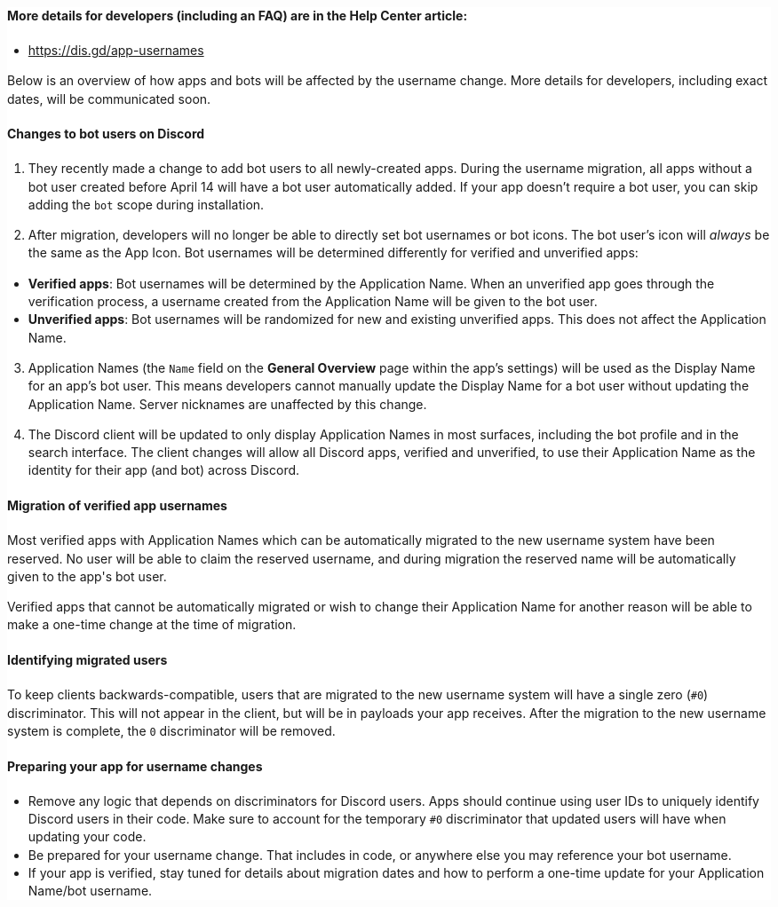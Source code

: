 #### More details for developers (including an FAQ) are in the Help Center article:
- https://dis.gd/app-usernames

Below is an overview of how apps and bots will be affected by the username change. More details for developers, including exact dates, will be communicated soon.

#### Changes to bot users on Discord
1. They recently made a change to add bot users to all newly-created apps. During the username migration, all apps without a bot user created before April 14 will have a bot user automatically added. If your app doesn’t require a bot user, you can skip adding the `bot` scope during installation.

2. After migration, developers will no longer be able to directly set bot usernames or bot icons. The bot user’s icon will *always* be the same as the App Icon. Bot usernames will be determined differently for verified and unverified apps:
  - **Verified apps**: Bot usernames will be determined by the Application Name. When an unverified app goes through the verification process, a username created from the Application Name will be given to the bot user.
  - **Unverified apps**: Bot usernames will be randomized for new and existing unverified apps. This does not affect the Application Name.

3. Application Names (the `Name` field on the **General Overview** page within the app’s settings) will be used as the Display Name for an app’s bot user. This means developers cannot manually update the Display Name for a bot user without updating the Application Name. Server nicknames are unaffected by this change.

4. The Discord client will be updated to only display Application Names in most surfaces, including the bot profile and in the search interface. The client changes will allow all Discord apps, verified and unverified, to use their Application Name as the identity for their app (and bot) across Discord.

#### Migration of verified app usernames
Most verified apps with Application Names which can be automatically migrated to the new username system have been reserved. No user will be able to claim the reserved username, and during migration the reserved name will be automatically given to the app's bot user.

Verified apps that cannot be automatically migrated or wish to change their Application Name for another reason will be able to make a one-time change at the time of migration.

#### Identifying migrated users
To keep clients backwards-compatible, users that are migrated to the new username system will have a single zero (`#0`) discriminator. This will not appear in the client, but will be in payloads your app receives. After the migration to the new username system is complete, the `0` discriminator will be removed.

#### Preparing your app for username changes
- Remove any logic that depends on discriminators for Discord users. Apps should continue using user IDs to uniquely identify Discord users in their code. Make sure to account for the temporary `#0` discriminator that updated users will have when updating your code.
- Be prepared for your username change. That includes in code, or anywhere else you may reference your bot username.
- If your app is verified, stay tuned for details about migration dates and how to perform a one-time update for your Application Name/bot username.
